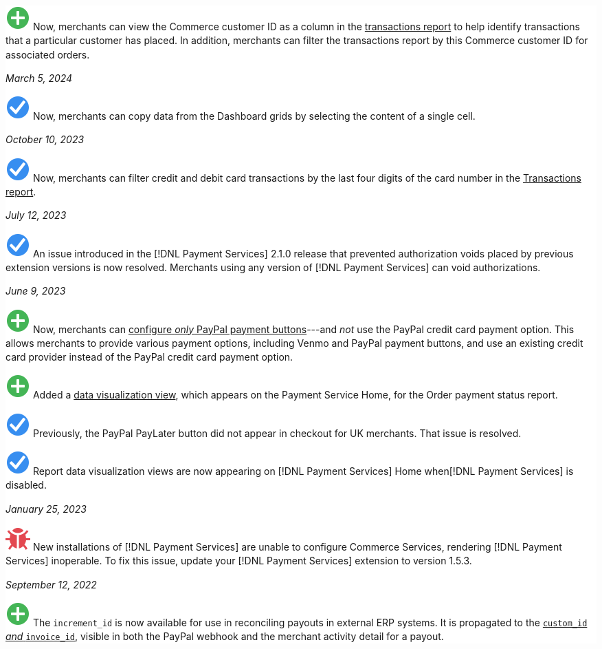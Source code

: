 ![New issue](../assets/new.svg) Now, merchants can view the Commerce customer ID as a column in the [transactions report](https://experienceleague.adobe.com/docs/commerce/payment-services/reporting/transactions.html) to help identify transactions that a particular customer has placed. In addition, merchants can filter the transactions report by this Commerce customer ID for associated orders.

_March 5, 2024_

![Fixed issue](../assets/fix.svg) Now, merchants can copy data from the Dashboard grids by selecting the content of a single cell.

_October 10, 2023_

![New issue](../assets/fix.svg) Now, merchants can filter credit and debit card transactions by the last four digits of the card number in the [Transactions report](https://experienceleague.adobe.com/docs/commerce/payment-services/reporting/transactions.html).

_July 12, 2023_

![Fixed issue](../assets/fix.svg) An issue introduced in the [!DNL Payment Services] 2.1.0 release that prevented authorization voids placed by previous extension versions is now resolved. Merchants using any version of [!DNL Payment Services] can void authorizations.

_June 9, 2023_

![New](../assets/new.svg) Now, merchants can [configure _only_ PayPal payment buttons](https://experienceleague.adobe.com/docs/commerce/payment-services/payments-checkout/payments-options.html#use-only-paypal-payment-buttons)---and _not_ use the PayPal credit card payment option. This allows merchants to provide various payment options, including Venmo and PayPal payment buttons, and use an existing credit card provider instead of the PayPal credit card payment option.

![New](../assets/new.svg) Added a [data visualization view](https://experienceleague.adobe.com/docs/commerce/payment-services/reporting/order-payment-status.html#order-payment-status-data-visualization-view), which appears on the Payment Service Home, for the Order payment status report.

![Fixed issue](../assets/fix.svg) Previously, the PayPal PayLater button did not appear in checkout for UK merchants. That issue is resolved.

![Fixed issue](../assets/fix.svg) Report data visualization views are now appearing on [!DNL Payment Services] Home when[!DNL Payment Services] is disabled.

_January 25, 2023_

![Known issue](../assets/bug.svg) New installations of [!DNL Payment Services] are unable to configure Commerce Services, rendering [!DNL Payment Services] inoperable. To fix this issue, update your [!DNL Payment Services] extension to version 1.5.3.

_September 12, 2022_

![New](../assets/new.svg) The `increment_id` is now available for use in reconciling payouts in external ERP systems. It is propagated to the [`custom_id` _and_ `invoice_id`](https://experienceleague.adobe.com/docs/commerce/payment-services/reporting/data.html#reconcile-with-erp-system), visible in both the PayPal webhook and the merchant activity detail for a payout.
